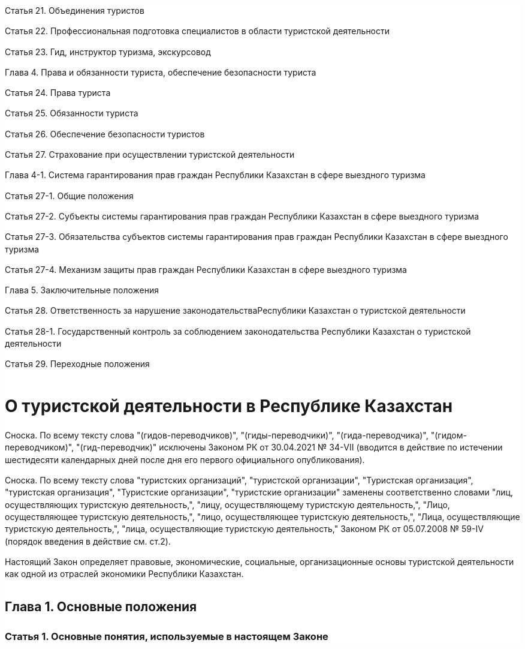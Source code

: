 Статья 21. Объединения туристов

Статья 22. Профессиональная подготовка специалистов в области туристской деятельности

Статья 23. Гид, инструктор туризма, экскурсовод

Глава 4. Права и обязанности туриста, обеспечение безопасности туриста

Статья 24. Права туриста

Статья 25. Обязанности туриста

Статья 26. Обеспечение безопасности туристов

Статья 27. Страхование при осуществлении туристской деятельности

Глава 4-1. Система гарантирования прав граждан Республики Казахстан в сфере выездного туризма

Статья 27-1. Общие положения

Статья 27-2. Субъекты системы гарантирования прав граждан Республики Казахстан в сфере выездного туризма

Статья 27-3. Обязательства субъектов системы гарантирования прав граждан Республики Казахстан в сфере выездного туризма

Статья 27-4. Механизм защиты прав граждан Республики Казахстан в сфере выездного туризма

Глава 5. Заключительные положения

Статья 28. Ответственность за нарушение законодательстваРеспублики Казахстан о туристской деятельности

Статья 28-1. Государственный контроль за соблюдением  законодательства Республики Казахстан  о туристской деятельности

Статья 29. Переходные положения

# О туристской деятельности в Республике Казахстан

Сноска. По всему тексту слова "(гидов-переводчиков)", "(гиды-переводчики)", "(гида-переводчика)", "(гидом-переводчиком)", "(гид-переводчик)" исключены Законом РК от 30.04.2021 № 34-VII (вводится в действие по истечении шестидесяти календарных дней после дня его первого официального опубликования).

Сноска. По всему тексту слова "туристских организаций", "туристской организации", "Туристская организация", "туристская организация", "Туристские организации", "туристские организации" заменены соответственно словами "лиц, осуществляющих туристскую деятельность,", "лицу, осуществляющему туристскую деятельность,", "Лицо, осуществляющее туристскую деятельность,", "лицо, осуществляющее туристскую деятельность,", "Лица, осуществляющие туристскую деятельность,", "лица, осуществляющие туристскую деятельность," Законом РК от 05.07.2008 № 59-IV (порядок введения в действие см. ст.2).

Настоящий Закон определяет правовые, экономические, социальные, организационные основы туристской деятельности как одной из отраслей экономики Республики Казахстан.

## Глава 1. Основные положения

### Статья 1. Основные понятия, используемые в настоящем Законе
